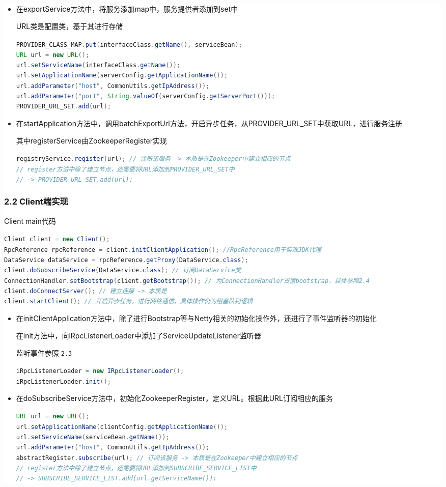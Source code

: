 -   在exportService方法中，将服务添加map中，服务提供者添加到set中

    URL类是配置类，基于其进行存储

    ```java
    PROVIDER_CLASS_MAP.put(interfaceClass.getName(), serviceBean);
    URL url = new URL();
    url.setServiceName(interfaceClass.getName());
    url.setApplicationName(serverConfig.getApplicationName());
    url.addParameter("host", CommonUtils.getIpAddress());
    url.addParameter("port", String.valueOf(serverConfig.getServerPort()));
    PROVIDER_URL_SET.add(url); 
    ```

-   在startApplication方法中，调用batchExportUrl方法，开启异步任务，从PROVIDER_URL_SET中获取URL，进行服务注册

    其中registerService由ZookeeperRegister实现

    ```java
    registryService.register(url); // 注册该服务 -> 本质是在Zookeeper中建立相应的节点
    // register方法中除了建立节点，还需要将URL添加到PROVIDER_URL_SET中
    // -> PROVIDER_URL_SET.add(url);
    ```

### 2.2 Client端实现

Client main代码

```java
Client client = new Client();
RpcReference rpcReference = client.initClientApplication(); //RpcReference用于实现JDK代理
DataService dataService = rpcReference.getProxy(DataService.class);
client.doSubscribeService(DataService.class); // 订阅DataService类
ConnectionHandler.setBootstrap(client.getBootstrap()); // 为ConnectionHandler设置bootstrap，具体参照2.4
client.doConnectServer(); // 建立连接 -> 本质是
client.startClient(); // 开启异步任务，进行网络通信，具体操作仍为阻塞队列逻辑
```

-   在initClientApplication方法中，除了进行Bootstrap等与Netty相关的初始化操作外，还进行了事件监听器的初始化

    在init方法中，向iRpcListenerLoader中添加了ServiceUpdateListener监听器

    监听事件参照 `2.3`

    ```java
    iRpcListenerLoader = new IRpcListenerLoader();
    iRpcListenerLoader.init();
    ```

-   在doSubscribeService方法中，初始化ZookeeperRegister，定义URL。根据此URL订阅相应的服务

    ```java
    URL url = new URL();
    url.setApplicationName(clientConfig.getApplicationName());
    url.setServiceName(serviceBean.getName());
    url.addParameter("host", CommonUtils.getIpAddress());
    abstractRegister.subscribe(url); // 订阅该服务 -> 本质是在Zookeeper中建立相应的节点
    // register方法中除了建立节点，还需要将URL添加到SUBSCRIBE_SERVICE_LIST中
    // -> SUBSCRIBE_SERVICE_LIST.add(url.getServiceName());
    ```
